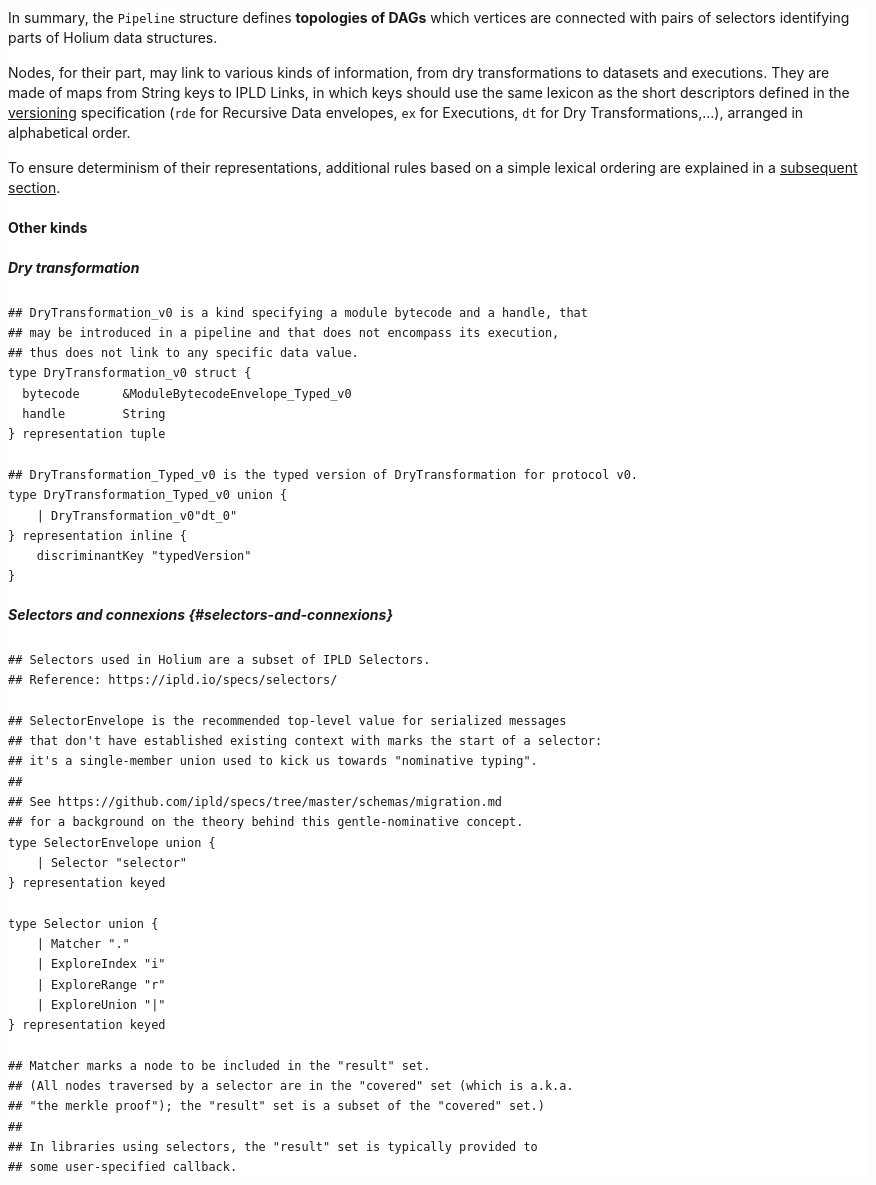 In summary, the `Pipeline` structure defines **topologies of DAGs** which vertices are connected with pairs of selectors
identifying parts of Holium data structures.

Nodes, for their part, may link to various kinds of information, from dry transformations to datasets and executions. They
are made of maps from String keys to IPLD Links, in which keys should use the same lexicon as the short descriptors
defined in the [versioning](#versioning) specification (`rde` for Recursive Data envelopes, `ex` for Executions, `dt`
for Dry Transformations,…), arranged in alphabetical order.

To ensure determinism of their representations, additional rules based on a simple lexical ordering are explained in
a [subsequent section](#pipeline-dag-lexical-order).

#### Other kinds

##### Dry transformation

```ipldsch
## DryTransformation_v0 is a kind specifying a module bytecode and a handle, that
## may be introduced in a pipeline and that does not encompass its execution,
## thus does not link to any specific data value.
type DryTransformation_v0 struct {
  bytecode      &ModuleBytecodeEnvelope_Typed_v0
  handle        String
} representation tuple

## DryTransformation_Typed_v0 is the typed version of DryTransformation for protocol v0.
type DryTransformation_Typed_v0 union {
    | DryTransformation_v0"dt_0"
} representation inline {
    discriminantKey "typedVersion"
}
```

##### Selectors and connexions {#selectors-and-connexions}

```ipldsch
## Selectors used in Holium are a subset of IPLD Selectors.
## Reference: https://ipld.io/specs/selectors/

## SelectorEnvelope is the recommended top-level value for serialized messages
## that don't have established existing context with marks the start of a selector:
## it's a single-member union used to kick us towards "nominative typing".
##
## See https://github.com/ipld/specs/tree/master/schemas/migration.md
## for a background on the theory behind this gentle-nominative concept.
type SelectorEnvelope union {
	| Selector "selector"
} representation keyed

type Selector union {
	| Matcher "."
	| ExploreIndex "i"
	| ExploreRange "r"
	| ExploreUnion "|"
} representation keyed

## Matcher marks a node to be included in the "result" set.
## (All nodes traversed by a selector are in the "covered" set (which is a.k.a.
## "the merkle proof"); the "result" set is a subset of the "covered" set.)
##
## In libraries using selectors, the "result" set is typically provided to
## some user-specified callback.
```